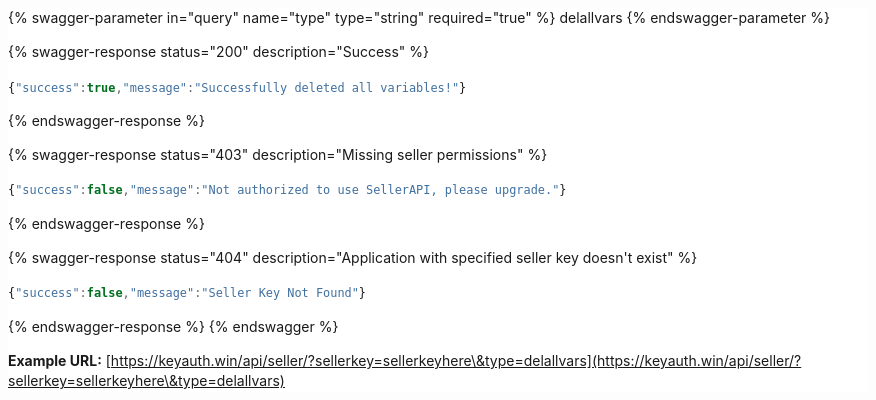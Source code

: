{% swagger-parameter in="query" name="type" type="string" required="true" %}
delallvars
{% endswagger-parameter %}

{% swagger-response status="200" description="Success" %}
```javascript
{"success":true,"message":"Successfully deleted all variables!"}
```
{% endswagger-response %}

{% swagger-response status="403" description="Missing seller permissions" %}
```javascript
{"success":false,"message":"Not authorized to use SellerAPI, please upgrade."}
```
{% endswagger-response %}

{% swagger-response status="404" description="Application with specified seller key doesn't exist" %}
```javascript
{"success":false,"message":"Seller Key Not Found"}
```
{% endswagger-response %}
{% endswagger %}

**Example URL:** [https://keyauth.win/api/seller/?sellerkey=sellerkeyhere\&type=delallvars](https://keyauth.win/api/seller/?sellerkey=sellerkeyhere\&type=delallvars)
